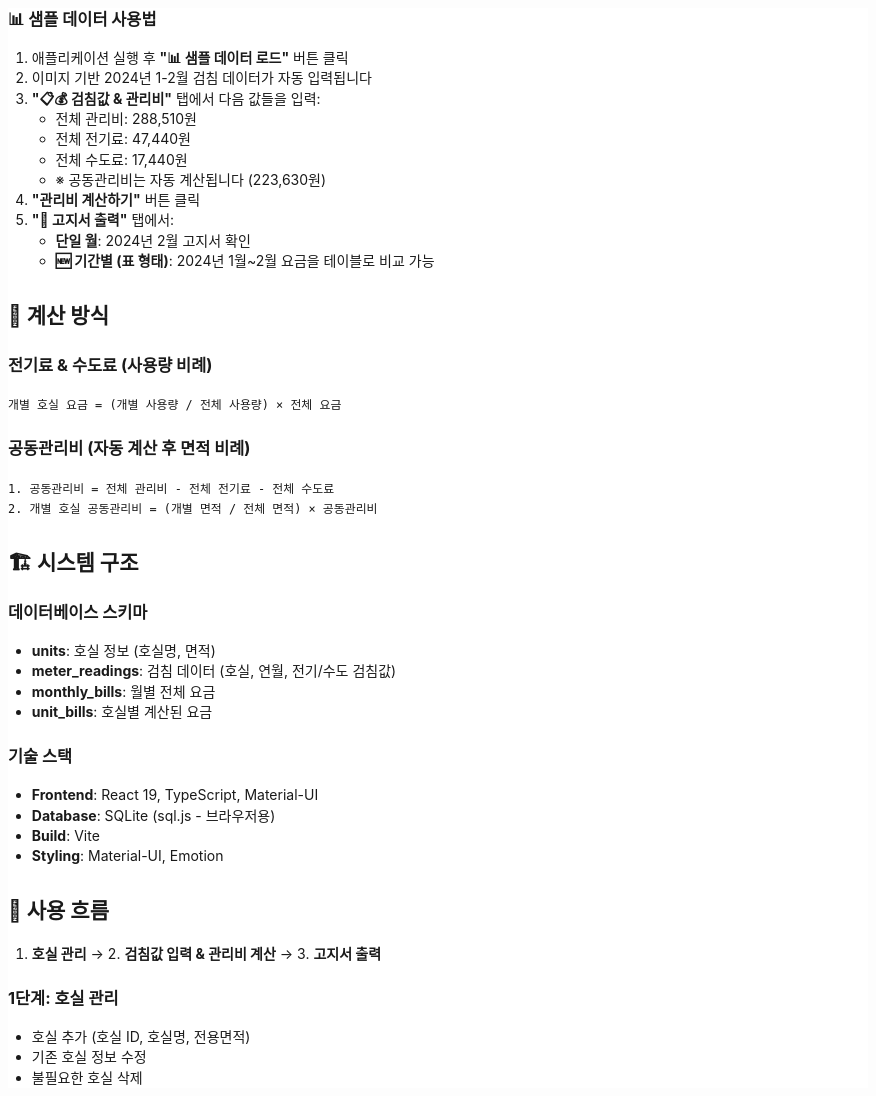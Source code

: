 ### 📊 샘플 데이터 사용법

1. 애플리케이션 실행 후 **"📊 샘플 데이터 로드"** 버튼 클릭
2. 이미지 기반 2024년 1-2월 검침 데이터가 자동 입력됩니다
3. **"📋💰 검침값 & 관리비"** 탭에서 다음 값들을 입력:
   - 전체 관리비: 288,510원
   - 전체 전기료: 47,440원
   - 전체 수도료: 17,440원
   - ※ 공동관리비는 자동 계산됩니다 (223,630원)
4. **"관리비 계산하기"** 버튼 클릭
5. **"📄 고지서 출력"** 탭에서:
   - **단일 월**: 2024년 2월 고지서 확인
   - **🆕 기간별 (표 형태)**: 2024년 1월~2월 요금을 테이블로 비교 가능

## 📐 계산 방식

### 전기료 & 수도료 (사용량 비례)
```
개별 호실 요금 = (개별 사용량 / 전체 사용량) × 전체 요금
```

### 공동관리비 (자동 계산 후 면적 비례)
```
1. 공동관리비 = 전체 관리비 - 전체 전기료 - 전체 수도료
2. 개별 호실 공동관리비 = (개별 면적 / 전체 면적) × 공동관리비
```

## 🏗️ 시스템 구조

### 데이터베이스 스키마
- **units**: 호실 정보 (호실명, 면적)
- **meter_readings**: 검침 데이터 (호실, 연월, 전기/수도 검침값)
- **monthly_bills**: 월별 전체 요금
- **unit_bills**: 호실별 계산된 요금

### 기술 스택
- **Frontend**: React 19, TypeScript, Material-UI
- **Database**: SQLite (sql.js - 브라우저용)
- **Build**: Vite
- **Styling**: Material-UI, Emotion

## 📱 사용 흐름

1. **호실 관리** → 2. **검침값 입력 & 관리비 계산** → 3. **고지서 출력**

### 1단계: 호실 관리
- 호실 추가 (호실 ID, 호실명, 전용면적)
- 기존 호실 정보 수정
- 불필요한 호실 삭제
